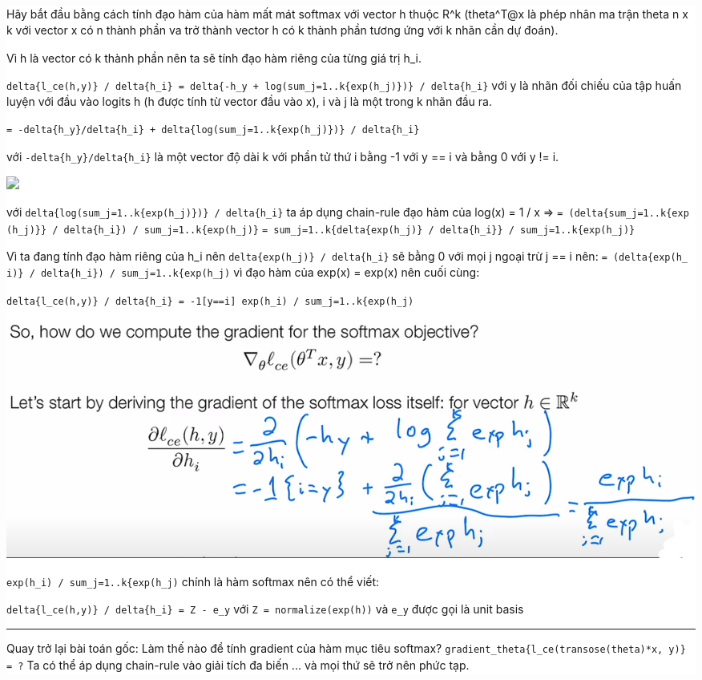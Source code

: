 Hãy bắt đầu bằng cách tính đạo hàm của hàm mất mát softmax với vector h thuộc R^k (theta^T@x là phép nhân ma trận theta n x k với vector x có n thành phần va trở thành vector h có k thành phần tương ứng với k nhãn cần dự đoán).

Vì h là vector có k thành phần nên ta sẽ tính đạo hàm riêng của từng giá trị h_i.

`delta{l_ce(h,y)} / delta{h_i} = delta{-h_y + log(sum_j=1..k{exp(h_j)})} / delta{h_i}`
với y là nhãn đối chiếu của tập huấn luyện với đầu vào logits h (h được tính từ vector đầu vào x), i và j là một trong k nhãn đầu ra.

`= -delta{h_y}/delta{h_i} + delta{log(sum_j=1..k{exp(h_j)})} / delta{h_i}`

với `-delta{h_y}/delta{h_i}`  là một vector độ dài k với phần tử thứ i bằng -1 với y == i và bằng 0 với y != i.

![](https://2.bp.blogspot.com/-ajy2cD1fYnY/Un2sBXU9e1I/AAAAAAAAE2s/utg2W31LZRc/s1600/bang-dao-ham-cac-ham-so-thuong-gap.png)

với `delta{log(sum_j=1..k{exp(h_j)})} / delta{h_i}` ta áp dụng chain-rule đạo hàm của log(x) = 1 / x =>
`= (delta{sum_j=1..k{exp(h_j)}} / delta{h_i}) / sum_j=1..k{exp(h_j)}`
`= sum_j=1..k{delta{exp(h_j)} / delta{h_i}} / sum_j=1..k{exp(h_j)}`

Vì ta đang tính đạo hàm riêng của h_i nên `delta{exp(h_j)} / delta{h_i}` sẽ bằng 0 với mọi j ngoại trừ j == i nên:
`= (delta{exp(h_i)} / delta{h_i}) / sum_j=1..k{exp(h_j)` vì đạo hàm của exp(x) = exp(x) nên cuối cùng:

`delta{l_ce(h,y)} / delta{h_i} = -1[y==i] exp(h_i) / sum_j=1..k{exp(h_j)`

![](files/lec02-02.png)

`exp(h_i) / sum_j=1..k{exp(h_j)` chính là hàm softmax nên có thể viết:

`delta{l_ce(h,y)} / delta{h_i} = Z - e_y` với `Z = normalize(exp(h))` và `e_y` được gọi là unit basis 

- - -

Quay trở lại bài toán gốc: Làm thế nào để tính gradient của hàm mục tiêu softmax?
`gradient_theta{l_ce(transose(theta)*x, y)} = ?`
Ta có thể áp dụng chain-rule vào giải tích đa biến ... và mọi thứ sẽ trở nên phức tạp.
